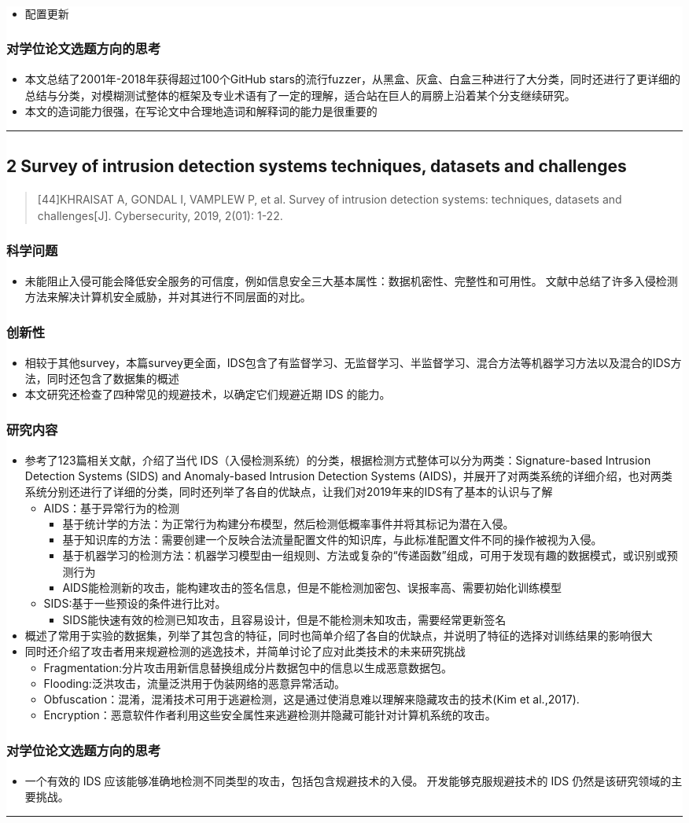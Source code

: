 - 配置更新



### 对学位论文选题方向的思考

- 本文总结了2001年-2018年获得超过100个GitHub stars的流行fuzzer，从黑盒、灰盒、白盒三种进行了大分类，同时还进行了更详细的总结与分类，对模糊测试整体的框架及专业术语有了一定的理解，适合站在巨人的肩膀上沿着某个分支继续研究。
- 本文的造词能力很强，在写论文中合理地造词和解释词的能力是很重要的

---

## 2 Survey of intrusion detection systems techniques, datasets and challenges

> [44]KHRAISAT A, GONDAL I, VAMPLEW P, et al. Survey of intrusion detection systems: techniques, datasets and challenges[J]. Cybersecurity, 2019, 2(01): 1-22.

### 科学问题

- 未能阻止入侵可能会降低安全服务的可信度，例如信息安全三大基本属性：数据机密性、完整性和可用性。 文献中总结了许多入侵检测方法来解决计算机安全威胁，并对其进行不同层面的对比。

### 创新性

- 相较于其他survey，本篇survey更全面，IDS包含了有监督学习、无监督学习、半监督学习、混合方法等机器学习方法以及混合的IDS方法，同时还包含了数据集的概述
- 本文研究还检查了四种常见的规避技术，以确定它们规避近期 IDS 的能力。


### 研究内容

- 参考了123篇相关文献，介绍了当代 IDS（入侵检测系统）的分类，根据检测方式整体可以分为两类：Signature-based Intrusion Detection Systems (SIDS) and Anomaly-based Intrusion Detection Systems (AIDS)，并展开了对两类系统的详细介绍，也对两类系统分别还进行了详细的分类，同时还列举了各自的优缺点，让我们对2019年来的IDS有了基本的认识与了解
  - AIDS：基于异常行为的检测
    - 基于统计学的方法：为正常行为构建分布模型，然后检测低概率事件并将其标记为潜在入侵。
    - 基于知识库的方法：需要创建一个反映合法流量配置文件的知识库，与此标准配置文件不同的操作被视为入侵。
    - 基于机器学习的检测方法：机器学习模型由一组规则、方法或复杂的“传递函数”组成，可用于发现有趣的数据模式，或识别或预测行为
    - AIDS能检测新的攻击，能构建攻击的签名信息，但是不能检测加密包、误报率高、需要初始化训练模型
  - SIDS:基于一些预设的条件进行比对。
    - SIDS能快速有效的检测已知攻击，且容易设计，但是不能检测未知攻击，需要经常更新签名
- 概述了常用于实验的数据集，列举了其包含的特征，同时也简单介绍了各自的优缺点，并说明了特征的选择对训练结果的影响很大
- 同时还介绍了攻击者用来规避检测的逃逸技术，并简单讨论了应对此类技术的未来研究挑战
  - Fragmentation:分片攻击用新信息替换组成分片数据包中的信息以生成恶意数据包。
  - Flooding:泛洪攻击，流量泛洪用于伪装网络的恶意异常活动。
  - Obfuscation：混淆，混淆技术可用于逃避检测，这是通过使消息难以理解来隐藏攻击的技术(Kim et al.,2017).
  - Encryption：恶意软件作者利用这些安全属性来逃避检测并隐藏可能针对计算机系统的攻击。


### 对学位论文选题方向的思考

- 一个有效的 IDS 应该能够准确地检测不同类型的攻击，包括包含规避技术的入侵。 开发能够克服规避技术的 IDS 仍然是该研究领域的主要挑战。


---
